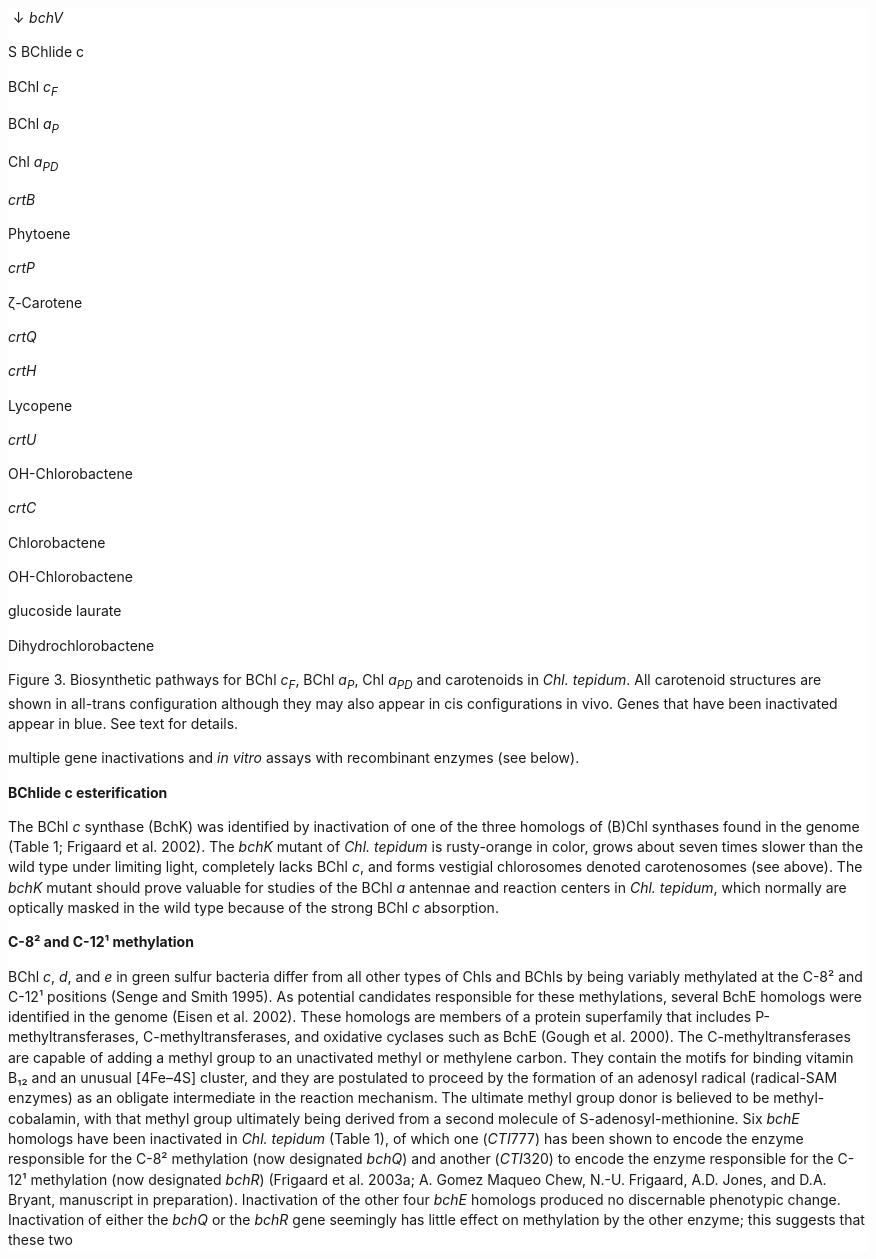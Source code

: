 $\downarrow bchV$

S BChlide c

BChl $c_F$

BChl $a_P$

Chl $a_{PD}$

$crtB$

Phytoene

$crtP$

ζ-Carotene

$crtQ$

$crtH$

Lycopene

$crtU$

OH-Chlorobactene

$crtC$

Chlorobactene

OH-Chlorobactene

glucoside laurate

Dihydrochlorobactene

Figure 3. Biosynthetic pathways for BChl $c_F$, BChl $a_P$, Chl $a_{PD}$ and carotenoids in *Chl. tepidum*. All carotenoid structures are shown in all-trans configuration although they may also appear in cis configurations in vivo. Genes that have been inactivated appear in blue. See text for details.

multiple gene inactivations and *in vitro* assays with recombinant enzymes (see below).

**BChlide c esterification**

The BChl $c$ synthase (BchK) was identified by inactivation of one of the three homologs of (B)Chl synthases found in the genome (Table 1; Frigaard et al. 2002). The $bchK$ mutant of *Chl. tepidum* is rusty-orange in color, grows about seven times slower than the wild type under limiting light, completely lacks BChl $c$, and forms vestigial chlorosomes denoted carotenosomes (see above). The $bchK$ mutant should prove valuable for studies of the BChl $a$ antennae and reaction centers in *Chl. tepidum*, which normally are optically masked in the wild type because of the strong BChl $c$ absorption.

**C-8² and C-12¹ methylation**

BChl $c$, $d$, and $e$ in green sulfur bacteria differ from all other types of Chls and BChls by being variably methylated at the C-8² and C-12¹ positions (Senge and Smith 1995). As potential candidates responsible for these methylations, several BchE homologs were identified in the genome (Eisen et al. 2002). These homologs are members of a protein superfamily that includes P-methyltransferases, C-methyltransferases, and oxidative cyclases such as BchE (Gough et al. 2000). The C-methyltransferases are capable of adding a methyl group to an unactivated methyl or methylene carbon. They contain the motifs for binding vitamin B₁₂ and an unusual [4Fe–4S] cluster, and they are postulated to proceed by the formation of an adenosyl radical (radical-SAM enzymes) as an obligate intermediate in the reaction mechanism. The ultimate methyl group donor is believed to be methyl-cobalamin, with that methyl group ultimately being derived from a second molecule of S-adenosyl-methionine. Six $bchE$ homologs have been inactivated in *Chl. tepidum* (Table 1), of which one ($CTI777$) has been shown to encode the enzyme responsible for the C-8² methylation (now designated $bchQ$) and another ($CTI320$) to encode the enzyme responsible for the C-12¹ methylation (now designated $bchR$) (Frigaard et al. 2003a; A. Gomez Maqueo Chew, N.-U. Frigaard, A.D. Jones, and D.A. Bryant, manuscript in preparation). Inactivation of the other four $bchE$ homologs produced no discernable phenotypic change. Inactivation of either the $bchQ$ or the $bchR$ gene seemingly has little effect on methylation by the other enzyme; this suggests that these two
